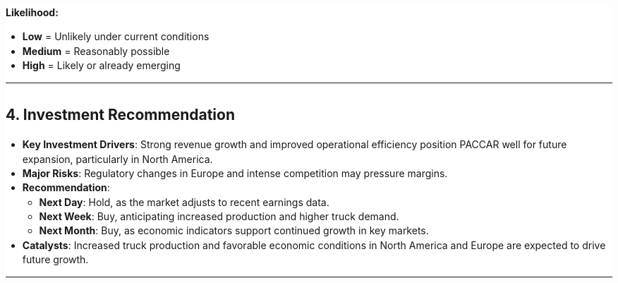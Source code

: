 **Likelihood:**
- **Low** = Unlikely under current conditions
- **Medium** = Reasonably possible
- **High** = Likely or already emerging

---

## 4. Investment Recommendation

- **Key Investment Drivers**: Strong revenue growth and improved operational efficiency position PACCAR well for future expansion, particularly in North America.
- **Major Risks**: Regulatory changes in Europe and intense competition may pressure margins.
- **Recommendation**:
  - **Next Day**: Hold, as the market adjusts to recent earnings data.
  - **Next Week**: Buy, anticipating increased production and higher truck demand.
  - **Next Month**: Buy, as economic indicators support continued growth in key markets.
- **Catalysts**: Increased truck production and favorable economic conditions in North America and Europe are expected to drive future growth.

---